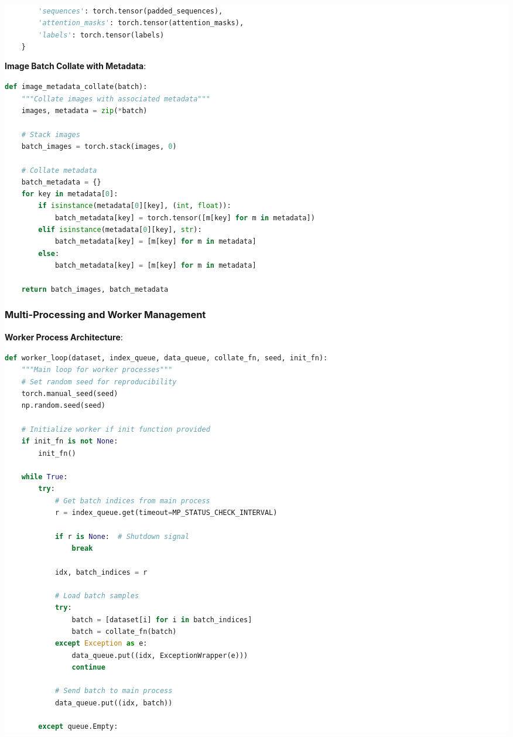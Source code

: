 ```python
        'sequences': torch.tensor(padded_sequences),
        'attention_masks': torch.tensor(attention_masks),
        'labels': torch.tensor(labels)
    }
```

**Image Batch Collate with Metadata**:
```python
def image_metadata_collate(batch):
    """Collate images with associated metadata"""
    images, metadata = zip(*batch)
    
    # Stack images
    batch_images = torch.stack(images, 0)
    
    # Collate metadata
    batch_metadata = {}
    for key in metadata[0]:
        if isinstance(metadata[0][key], (int, float)):
            batch_metadata[key] = torch.tensor([m[key] for m in metadata])
        elif isinstance(metadata[0][key], str):
            batch_metadata[key] = [m[key] for m in metadata]
        else:
            batch_metadata[key] = [m[key] for m in metadata]
    
    return batch_images, batch_metadata
```

### Multi-Processing and Worker Management

**Worker Process Architecture**:
```python
def worker_loop(dataset, index_queue, data_queue, collate_fn, seed, init_fn):
    """Main loop for worker processes"""
    # Set random seed for reproducibility
    torch.manual_seed(seed)
    np.random.seed(seed)
    
    # Initialize worker if init function provided
    if init_fn is not None:
        init_fn()
    
    while True:
        try:
            # Get batch indices from main process
            r = index_queue.get(timeout=MP_STATUS_CHECK_INTERVAL)
            
            if r is None:  # Shutdown signal
                break
            
            idx, batch_indices = r
            
            # Load batch samples
            try:
                batch = [dataset[i] for i in batch_indices]
                batch = collate_fn(batch)
            except Exception as e:
                data_queue.put((idx, ExceptionWrapper(e)))
                continue
            
            # Send batch to main process
            data_queue.put((idx, batch))
            
        except queue.Empty:
```